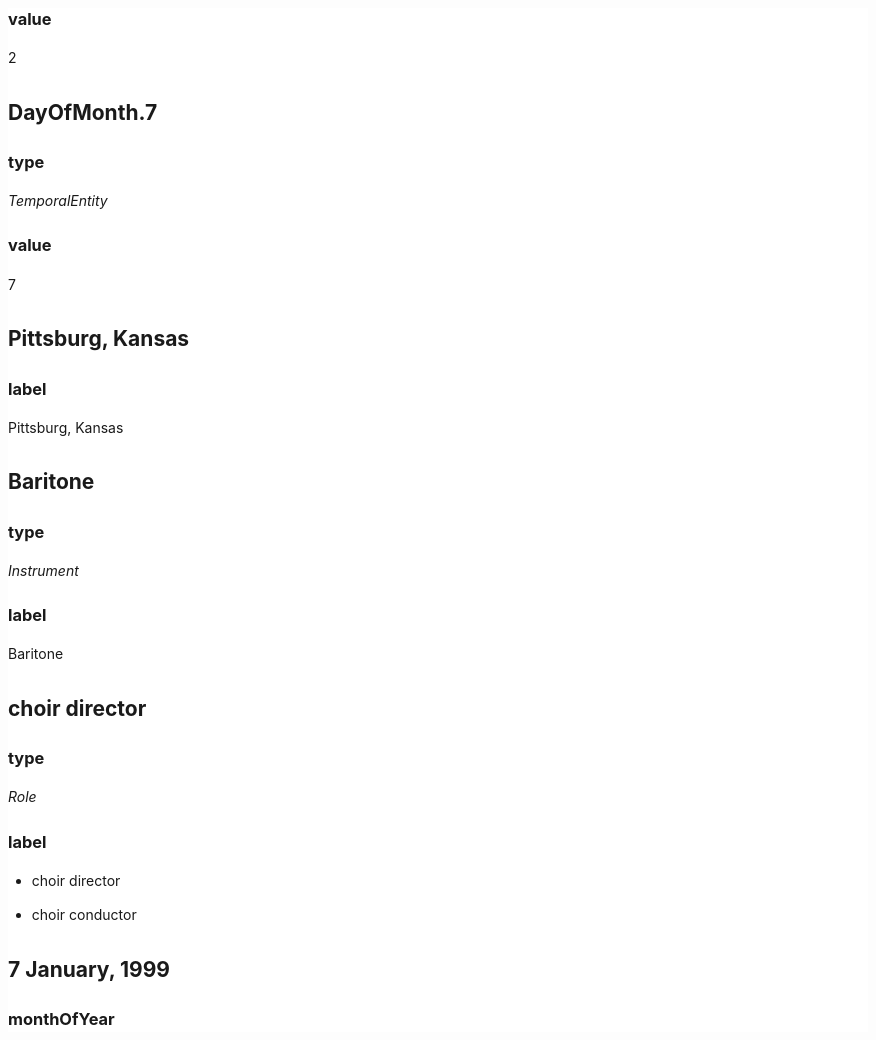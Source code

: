 ### value


2

## DayOfMonth.7

### type


*TemporalEntity*

### value


7

## Pittsburg, Kansas

### label


Pittsburg, Kansas

## Baritone

### type


*Instrument*

### label


Baritone

## choir director

### type


*Role*

### label

 - choir director

 - choir conductor

## 7 January, 1999

### monthOfYear
